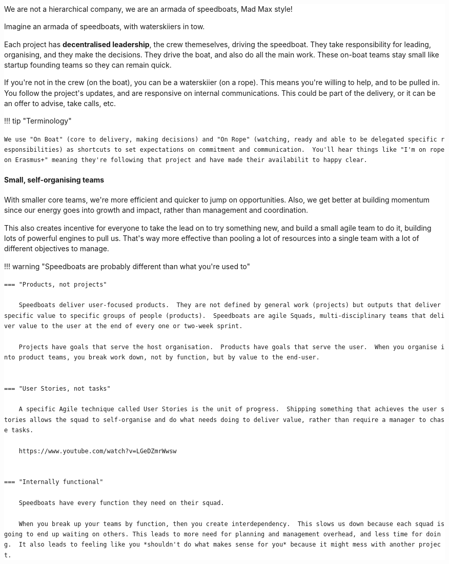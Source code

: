 We are not a hierarchical company, we are an armada of speedboats, Mad Max style! 

Imagine an armada of speedboats, with waterskiiers in tow.

Each project has **decentralised leadership**, the crew themeselves, driving the speedboat. They take responsibility for leading, organising, and they make the decisions. They drive the boat, and also do all the main work. These on-boat teams stay small like startup founding teams so they can remain quick.

If you're not in the crew (on the boat), you can be a waterskiier (on a rope). This  means you're willing to help, and to be pulled in. You follow the project's updates, and are responsive on internal communications.  This could be part of the delivery, or it can be an offer to advise, take calls, etc.

!!! tip "Terminology"

    We use "On Boat" (core to delivery, making decisions) and "On Rope" (watching, ready and able to be delegated specific responsibilities) as shortcuts to set expectations on commitment and communication.  You'll hear things like "I'm on rope on Erasmus+" meaning they're following that project and have made their availabilit to happy clear.  


#### Small, self-organising teams

With smaller core teams, we're more efficient and quicker to jump on opportunities.  Also, we get better at building momentum since our energy goes into growth and impact, rather than management and coordination. 

This also creates incentive for everyone to take the lead on to try something new, and build a small agile team to do it, building lots of powerful engines to pull us.  That's way more effective than pooling a lot of resources into a single team with a lot of different objectives to manage.  

!!! warning "Speedboats are probably different than what you're used to"

    === "Products, not projects"

        Speedboats deliver user-focused products.  They are not defined by general work (projects) but outputs that deliver specific value to specific groups of people (products).  Speedboats are agile Squads, multi-disciplinary teams that deliver value to the user at the end of every one or two-week sprint.

        Projects have goals that serve the host organisation.  Products have goals that serve the user.  When you organise into product teams, you break work down, not by function, but by value to the end-user.  


    === "User Stories, not tasks"

        A specific Agile technique called User Stories is the unit of progress.  Shipping something that achieves the user stories allows the squad to self-organise and do what needs doing to deliver value, rather than require a manager to chase tasks.

        https://www.youtube.com/watch?v=LGeDZmrWwsw


    === "Internally functional"

        Speedboats have every function they need on their squad.

        When you break up your teams by function, then you create interdependency.  This slows us down because each squad is going to end up waiting on others. This leads to more need for planning and management overhead, and less time for doing.  It also leads to feeling like you *shouldn't do what makes sense for you* because it might mess with another project.  
